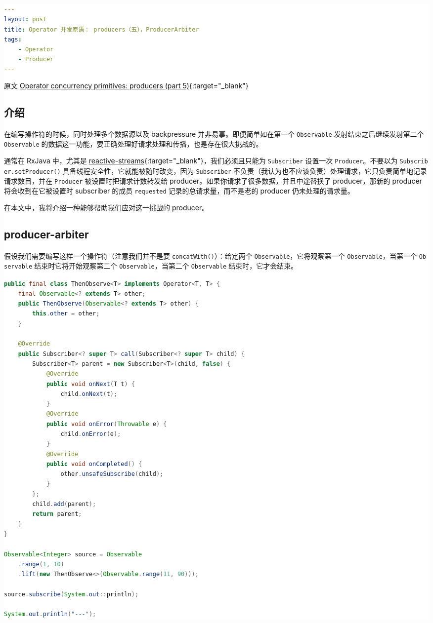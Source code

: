 ```yaml
---
layout: post
title: Operator 并发原语： producers（五），ProducerArbiter
tags:
    - Operator
    - Producer
---
```


原文 [Operator concurrency primitives: producers (part 5)](http://akarnokd.blogspot.com/2015/05/operator-concurrency-primitives_15.html){:target="_blank"}

## 介绍

在编写操作符的时候，同时处理多个数据源以及 backpressure 并非易事。即便简单如在第一个 `Observable` 发射结束之后继续发射第二个 `Observable` 的数据这一功能，要正确处理好请求处理和传播，也是存在很大挑战的。

通常在 RxJava 中，尤其是 [reactive-streams](https://github.com/reactive-streams/reactive-streams-jvm){:target="_blank"}，我们必须且只能为 `Subscriber` 设置一次 `Producer`。不要以为 `Subscriber.setProducer()` 具备线程安全性，它就能被随时改变，因为 `Subscriber` 不负责（我认为也不应该负责）处理请求，它只负责简单地记录请求数目，并在 `Producer` 被设置时把请求计数转发给 producer。如果你请求了很多数据，并且中途替换了 producer，那新的 producer 将会收到在它被设置时 subscriber 的成员 `requested` 记录的总请求量，而不是老的 producer 仍未处理的请求量。

在本文中，我将介绍一种能够帮助我们应对这一挑战的 producer。

## producer-arbiter

假设我们需要编写这样一个操作符（注意我们并不是要 `concatWith()`）：给定两个 `Observable`，它将观察第一个 `Observable`，当第一个 `Observable` 结束时它将开始观察第二个 `Observable`，当第二个 `Observable` 结束时，它才会结束。

~~~ java
public final class ThenObserve<T> implements Operator<T, T> {
    final Observable<? extends T> other;
    public ThenObserve(Observable<? extends T> other) {
        this.other = other;
    }
 
    @Override
    public Subscriber<? super T> call(Subscriber<? super T> child) {
        Subscriber<T> parent = new Subscriber<T>(child, false) {
            @Override
            public void onNext(T t) {
                child.onNext(t);
            }
            @Override
            public void onError(Throwable e) {
                child.onError(e);
            }
            @Override
            public void onCompleted() {
                other.unsafeSubscribe(child);
            }
        };
        child.add(parent);
        return parent;
    }
}
 
Observable<Integer> source = Observable
    .range(1, 10)
    .lift(new ThenObserve<>(Observable.range(11, 90)));
 
source.subscribe(System.out::println);
 
System.out.println("---");
~~~